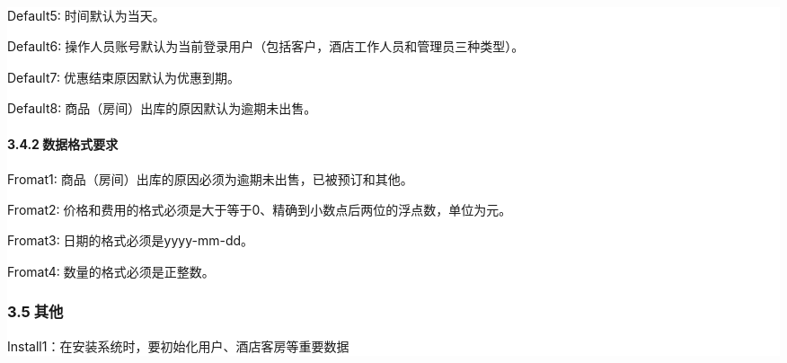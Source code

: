   Default5: 时间默认为当天。

  Default6: 操作人员账号默认为当前登录用户（包括客户，酒店工作人员和管理员三种类型）。

  Default7: 优惠结束原因默认为优惠到期。

  Default8: 商品（房间）出库的原因默认为逾期未出售。

#### 3.4.2 数据格式要求

  Fromat1: 商品（房间）出库的原因必须为逾期未出售，已被预订和其他。

  Fromat2: 价格和费用的格式必须是大于等于0、精确到小数点后两位的浮点数，单位为元。

  Fromat3: 日期的格式必须是yyyy-mm-dd。

  Fromat4: 数量的格式必须是正整数。


### 3.5  其他
Install1：在安装系统时，要初始化用户、酒店客房等重要数据

